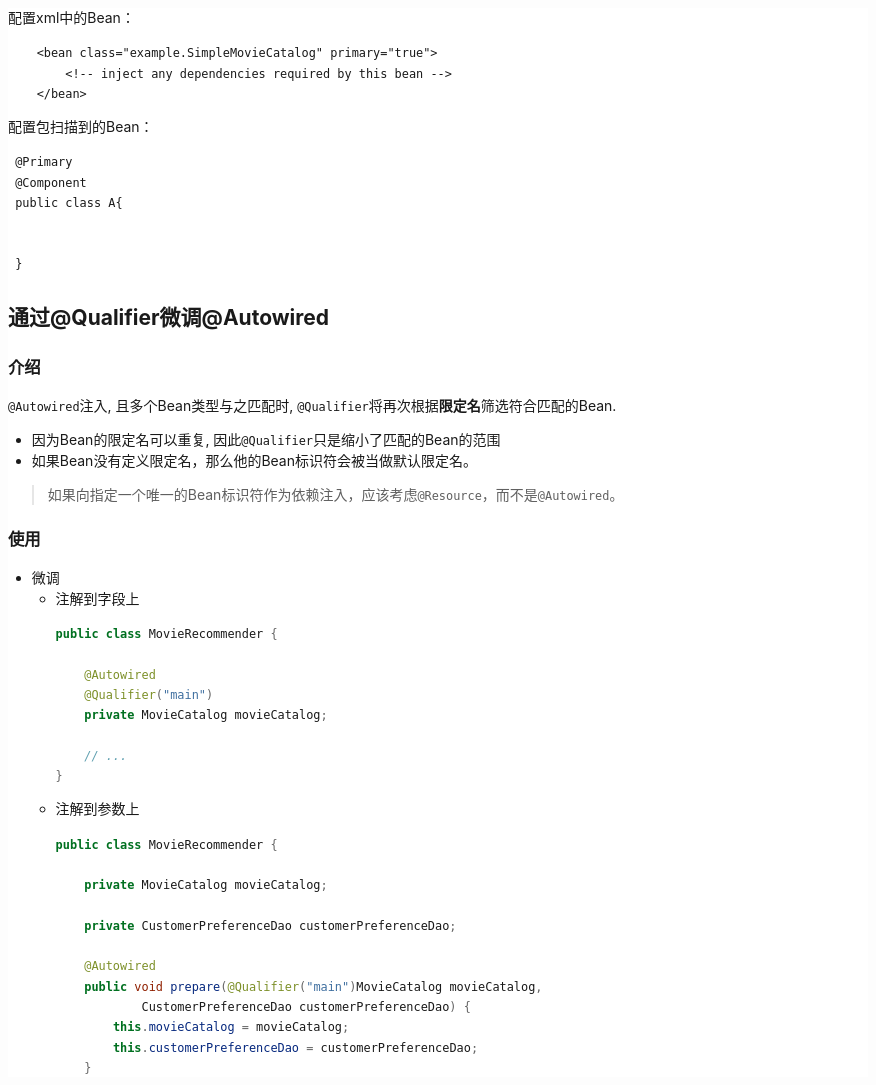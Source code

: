 
配置xml中的Bean：

```
    <bean class="example.SimpleMovieCatalog" primary="true">
        <!-- inject any dependencies required by this bean -->
    </bean>
```



配置包扫描到的Bean：

```
 @Primary
 @Component
 public class A{


 }
```



## 通过@Qualifier微调@Autowired

### 介绍

`@Autowired`注入, 且多个Bean类型与之匹配时, `@Qualifier`将再次根据**限定名**筛选符合匹配的Bean.

* 因为Bean的限定名可以重复, 因此`@Qualifier`只是缩小了匹配的Bean的范围
* 如果Bean没有定义限定名，那么他的Bean标识符会被当做默认限定名。

> 如果向指定一个唯一的Bean标识符作为依赖注入，应该考虑`@Resource`，而不是`@Autowired`。

### 使用

* 微调
  * 注解到字段上
  	```java
    public class MovieRecommender {

        @Autowired
        @Qualifier("main")
        private MovieCatalog movieCatalog;

        // ...
    }
    ```
  * 注解到参数上
  	```java
    public class MovieRecommender {

        private MovieCatalog movieCatalog;

        private CustomerPreferenceDao customerPreferenceDao;

        @Autowired
        public void prepare(@Qualifier("main")MovieCatalog movieCatalog,
                CustomerPreferenceDao customerPreferenceDao) {
            this.movieCatalog = movieCatalog;
            this.customerPreferenceDao = customerPreferenceDao;
        }

